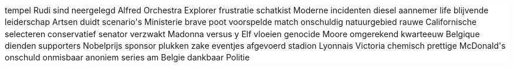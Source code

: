 tempel
Rudi
sind
neergelegd
Alfred
Orchestra
Explorer
frustratie
schatkist
Moderne
incidenten
diesel
aannemer
life
blijvende
leiderschap
Artsen
duidt
scenario's
Ministerie
brave
poot
voorspelde
match
onschuldig
natuurgebied
rauwe
Californische
selecteren
conservatief
senator
verzwakt
Madonna
versus
y
Elf
vloeien
genocide
Moore
omgerekend
kwarteeuw
Belgique
dienden
supporters
Nobelprijs
sponsor
plukken
zake
eventjes
afgevoerd
stadion
Lyonnais
Victoria
chemisch
prettige
McDonald's
onschuld
onmisbaar
anoniem
series
am
Belgie
dankbaar
Politie